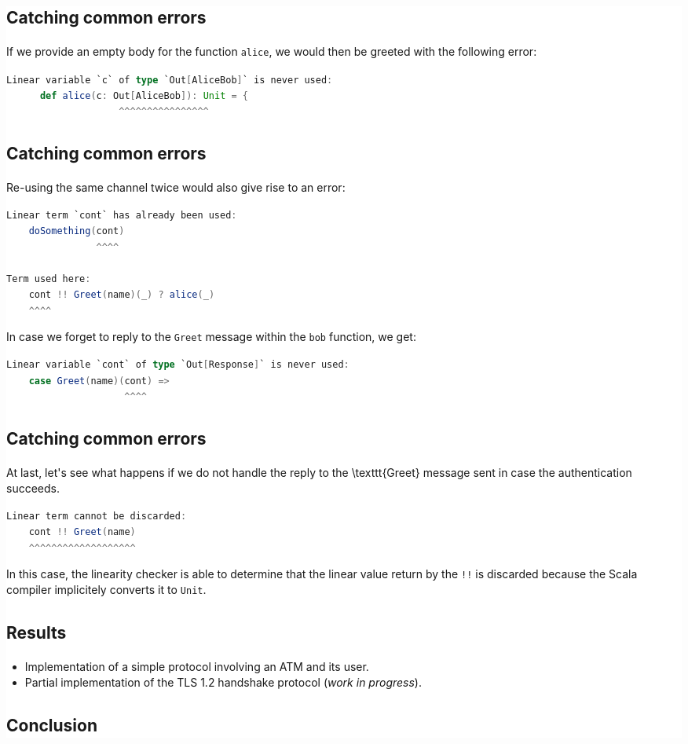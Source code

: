 ## Catching common errors

If we provide an empty body for the function `alice`, we would then be greeted with the following error:

```scala
Linear variable `c` of type `Out[AliceBob]` is never used:
      def alice(c: Out[AliceBob]): Unit = {
                    ^^^^^^^^^^^^^^^^
```

## Catching common errors

Re-using the same channel twice would also give rise to an error:

```scala
Linear term `cont` has already been used:
    doSomething(cont)
                ^^^^

Term used here:
    cont !! Greet(name)(_) ? alice(_)
    ^^^^
```

In case we forget to reply to the `Greet` message within the `bob` function, we get:

```scala
Linear variable `cont` of type `Out[Response]` is never used:
    case Greet(name)(cont) =>
                     ^^^^
```

## Catching common errors

At last, let's see what happens if we do not handle the reply to the \texttt{Greet} message sent in case the authentication succeeds. 

```scala
Linear term cannot be discarded:
    cont !! Greet(name)
    ^^^^^^^^^^^^^^^^^^^
```

In this case, the linearity checker is able to determine that the linear value return by the `!!` is discarded because the Scala compiler implicitely converts it to `Unit`.

## Results

- Implementation of a simple protocol involving an ATM and its user.
- Partial implementation of the TLS 1.2 handshake protocol (*work in progress*).

## Conclusion
